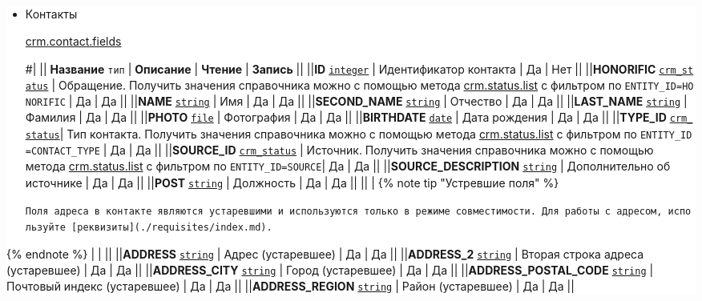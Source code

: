 
- Контакты

  [crm.contact.fields](./contacts/crm-contact-fields.md)

    #|
    || **Название**
    `тип` | **Описание** | **Чтение** | **Запись** ||
    ||**ID**
    [`integer`][1] | Идентификатор контакта | Да | Нет ||
    ||**HONORIFIC**
    [`crm_status`][3] | Обращение.
    Получить значения справочника можно с помощью метода [crm.status.list](./status/crm-status-list.md) с фильтром по `ENTITY_ID=HONORIFIC` | Да | Да ||
    ||**NAME**
    [`string`][1] | Имя | Да | Да ||
    ||**SECOND_NAME**
    [`string`][1] | Отчество | Да | Да ||
    ||**LAST_NAME**
    [`string`][1] | Фамилия | Да | Да ||
    ||**PHOTO**
    [`file`][1] | Фотография | Да | Да ||
    ||**BIRTHDATE**
    [`date`][1] | Дата рождения | Да | Да ||
    ||**TYPE_ID**
    [`crm_status`][3]| Тип контакта.
    Получить значения справочника можно с помощью метода [crm.status.list](./status/crm-status-list.md) с фильтром по `ENTITY_ID=CONTACT_TYPE` | Да | Да ||
    ||**SOURCE_ID**
    [`crm_status`][3] | Источник.
    Получить значения справочника можно с помощью метода [crm.status.list](./status/crm-status-list.md) с фильтром по `ENTITY_ID=SOURCE`| Да | Да ||
    ||**SOURCE_DESCRIPTION**
    [`string`][1] | Дополнительно об источнике | Да | Да ||
    ||**POST**
    [`string`][1] | Должность | Да | Да ||
|| | {% note tip "Устревшие поля" %}

      Поля адреса в контакте являются устаревшими и используются только в режиме совместимости. Для работы с адресом, используйте [реквизиты](./requisites/index.md).

{% endnote %} | | ||
    ||**ADDRESS**
    [`string`][1] | Адрес (устаревшее) | Да | Да ||
    ||**ADDRESS_2**
    [`string`][1] | Вторая строка адреса (устаревшее) | Да | Да ||
    ||**ADDRESS_CITY**
    [`string`][1] | Город (устаревшее) | Да | Да ||
    ||**ADDRESS_POSTAL_CODE**
    [`string`][1] | Почтовый индекс (устаревшее) | Да | Да ||
    ||**ADDRESS_REGION**
    [`string`][1] | Район (устаревшее) | Да | Да ||

[1]: ./data-types.md
[2]: ./auxiliary/enum/crm-enum-owner-type.md
[3]: ../data-types.md